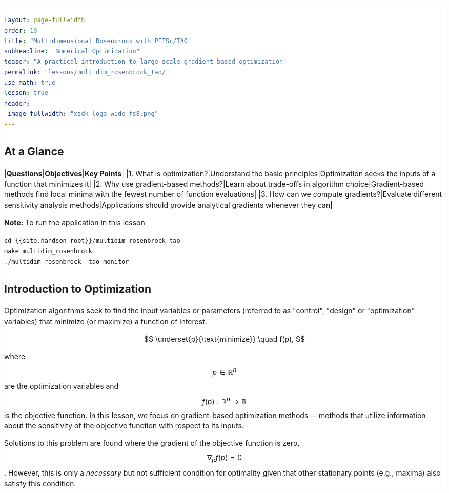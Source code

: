 ```yaml
---
layout: page-fullwidth
order: 10
title: "Multidimensional Rosenbrock with PETSc/TAO"
subheadline: "Numerical Optimization"
teaser: "A practical introduction to large-scale gradient-based optimization"
permalink: "lessons/multidim_rosenbrock_tao/"
use_math: true
lesson: true
header:
 image_fullwidth: "xsdk_logo_wide-fs8.png"
---
```


## At a Glance

|**Questions**|**Objectives**|**Key Points**|
|1. What is optimization?|Understand the basic principles|Optimization seeks the inputs of a function that minimizes it|
|2. Why use gradient-based methods?|Learn about trade-offs in algorithm choice|Gradient-based methods find local minima with the fewest number of function evaluations|
|3. How can we compute gradients?|Evaluate different sensitivity analysis methods|Applications should provide analytical gradients whenever they can|

**Note:** To run the application in this lesson
```
cd {{site.handson_root}}/multidim_rosenbrock_tao
make multidim_rosenbrock
./multidim_rosenbrock -tao_monitor
```

## Introduction to Optimization

Optimization algorithms seek to find the input variables or parameters (referred to as "control", 
"design" or "optimization" variables) that minimize (or maximize) a function of interest.

$$
\underset{p}{\text{minimize}} \quad f(p),
$$

where $$p \in \mathbb{R}^n$$ are the optimization variables and $$f(p): \mathbb{R}^{n} \rightarrow \mathbb{R}$$ is the 
objective function. In this lesson, we focus on gradient-based optimization methods -- methods that utilize information 
about the sensitivity of the objective function with respect to its inputs. 

Solutions to this problem are found where the gradient of the objective function is zero, $$\nabla_p f(p) = 0$$. 
However, this is only a *necessary* but not sufficient condition for optimality given that other stationary points 
(e.g., maxima) also satisfy this condition.
